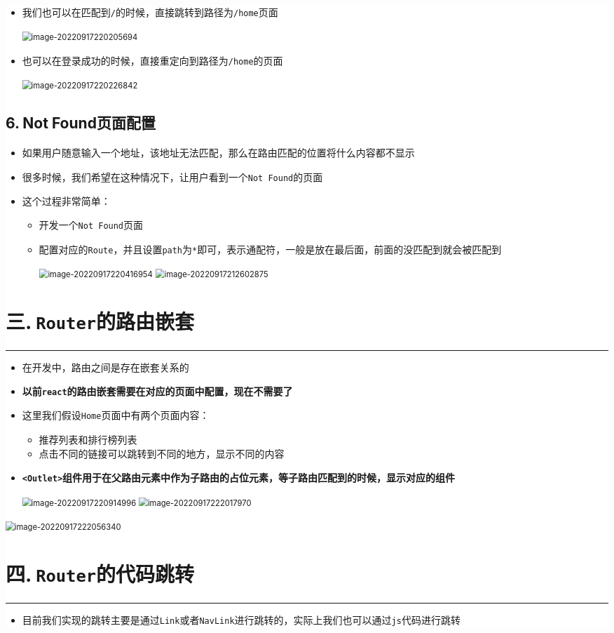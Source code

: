 - 我们也可以在匹配到`/`的时候，直接跳转到路径为`/home`页面

  <img src="C:\Users\23634\AppData\Roaming\Typora\typora-user-images\image-20220917220205694.png" alt="image-20220917220205694" style="zoom:80%;" />	

- 也可以在登录成功的时候，直接重定向到路径为`/home`的页面

  <img src="C:\Users\23634\AppData\Roaming\Typora\typora-user-images\image-20220917220226842.png" alt="image-20220917220226842" style="zoom:80%;" />	

## 6. Not Found页面配置

- 如果用户随意输入一个地址，该地址无法匹配，那么在路由匹配的位置将什么内容都不显示

- 很多时候，我们希望在这种情况下，让用户看到一个`Not Found`的页面

- 这个过程非常简单：

  - 开发一个`Not Found`页面

  - 配置对应的`Route`，并且设置`path`为`*`即可，表示通配符，一般是放在最后面，前面的没匹配到就会被匹配到

    <img src="C:\Users\23634\AppData\Roaming\Typora\typora-user-images\image-20220917220416954.png" alt="image-20220917220416954" style="zoom:80%;" />	

    <img src="C:\Users\23634\AppData\Roaming\Typora\typora-user-images\image-20220917212602875.png" alt="image-20220917212602875" style="zoom:80%;" />	





# 三. `Router`的路由嵌套

---

- 在开发中，路由之间是存在嵌套关系的

- **以前`react`的路由嵌套需要在对应的页面中配置，现在不需要了**

- 这里我们假设`Home`页面中有两个页面内容：

  - 推荐列表和排行榜列表
  - 点击不同的链接可以跳转到不同的地方，显示不同的内容

- **`<Outlet>`组件用于在父路由元素中作为子路由的占位元素，等子路由匹配到的时候，显示对应的组件**

  <img src="C:\Users\23634\AppData\Roaming\Typora\typora-user-images\image-20220917220914996.png" alt="image-20220917220914996" style="zoom:80%;" />	<img src="C:\Users\23634\AppData\Roaming\Typora\typora-user-images\image-20220917222017970.png" alt="image-20220917222017970" style="zoom:80%;" />	

<img src="C:\Users\23634\AppData\Roaming\Typora\typora-user-images\image-20220917222056340.png" alt="image-20220917222056340" style="zoom:80%;" />	





# 四. `Router`的代码跳转

---

- 目前我们实现的跳转主要是通过`Link`或者`NavLink`进行跳转的，实际上我们也可以通过`js`代码进行跳转
